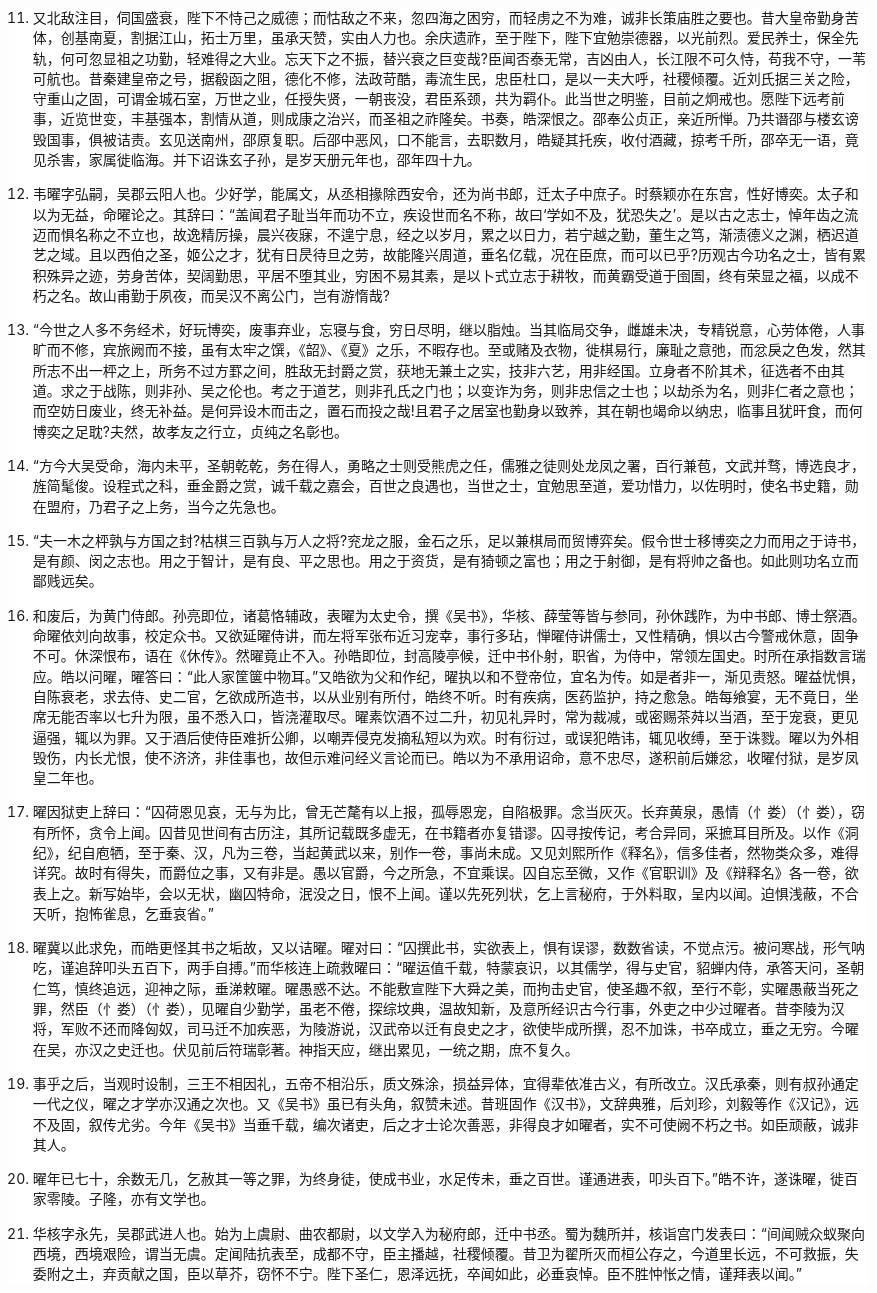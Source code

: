 11. <span id="吴书二十　王楼贺韦华传第二十-11"></span>
又北敌注目，伺国盛衰，陛下不恃己之威德；而怙敌之不来，忽四海之困穷，而轻虏之不为难，诚非长策庙胜之要也。昔大皇帝勤身苦体，创基南夏，割据江山，拓士万里，虽承天赞，实由人力也。余庆遗祚，至于陛下，陛下宜勉崇德器，以光前烈。爱民养士，保全先轨，何可忽显祖之功勤，轻难得之大业。忘天下之不振，替兴衰之巨变哉?臣闻否泰无常，吉凶由人，长江限不可久恃，苟我不守，一苇可航也。昔秦建皇帝之号，据殽函之阻，德化不修，法政苛酷，毒流生民，忠臣杜口，是以一夫大呼，社稷倾覆。近刘氏据三关之险，守重山之固，可谓金城石室，万世之业，任授失贤，一朝丧没，君臣系颈，共为羁仆。此当世之明鉴，目前之炯戒也。愿陛下远考前事，近览世变，丰基强本，割情从道，则成康之治兴，而圣祖之祚隆矣。书奏，皓深恨之。邵奉公贞正，亲近所惮。乃共谮邵与楼玄谤毁国事，俱被诘责。玄见送南州，邵原复职。后邵中恶风，口不能言，去职数月，皓疑其托疾，收付酒藏，掠考千所，邵卒无一语，竟见杀害，家属徙临海。并下诏诛玄子孙，是岁天册元年也，邵年四十九。

12. <span id="吴书二十　王楼贺韦华传第二十-12"></span>
韦曜字弘嗣，吴郡云阳人也。少好学，能属文，从丞相掾除西安令，还为尚书郎，迁太子中庶子。时蔡颖亦在东宫，性好博奕。太子和以为无益，命曜论之。其辞曰：“盖闻君子耻当年而功不立，疾设世而名不称，故曰‘学如不及，犹恐失之’。是以古之志士，悼年齿之流迈而惧名称之不立也，故逸精厉操，晨兴夜寐，不遑宁息，经之以岁月，累之以日力，若宁越之勤，董生之笃，渐渍德义之渊，栖迟道艺之域。且以西伯之圣，姬公之才，犹有日昃待旦之劳，故能隆兴周道，垂名亿载，况在臣庶，而可以已乎?历观古今功名之士，皆有累积殊异之迹，劳身苦体，契阔勤思，平居不堕其业，穷困不易其素，是以卜式立志于耕牧，而黄霸受道于囹圄，终有荣显之福，以成不朽之名。故山甫勤于夙夜，而吴汉不离公门，岂有游惰哉?

13. <span id="吴书二十　王楼贺韦华传第二十-13"></span>
“今世之人多不务经术，好玩博奕，废事弃业，忘寝与食，穷日尽明，继以脂烛。当其临局交争，雌雄未决，专精锐意，心劳体倦，人事旷而不修，宾旅阙而不接，虽有太牢之馔，《韶》、《夏》之乐，不暇存也。至或赌及衣物，徙棋易行，廉耻之意弛，而忿戾之色发，然其所志不出一枰之上，所务不过方罫之间，胜敌无封爵之赏，获地无兼土之实，技非六艺，用非经国。立身者不阶其术，征选者不由其道。求之于战陈，则非孙、吴之伦也。考之于道艺，则非孔氏之门也；以变诈为务，则非忠信之士也；以劫杀为名，则非仁者之意也；而空妨日废业，终无补益。是何异设木而击之，置石而投之哉!且君子之居室也勤身以致养，其在朝也竭命以纳忠，临事且犹旰食，而何博奕之足耽?夫然，故孝友之行立，贞纯之名彰也。

14. <span id="吴书二十　王楼贺韦华传第二十-14"></span>
“方今大吴受命，海内未平，圣朝乾乾，务在得人，勇略之士则受熊虎之任，儒雅之徒则处龙凤之署，百行兼苞，文武并骛，博选良才，旌简髦俊。设程式之科，垂金爵之赏，诚千载之嘉会，百世之良遇也，当世之士，宜勉思至道，爱功惜力，以佐明时，使名书史籍，勋在盟府，乃君子之上务，当今之先急也。

15. <span id="吴书二十　王楼贺韦华传第二十-15"></span>
“夫一木之枰孰与方国之封?枯棋三百孰与万人之将?兖龙之服，金石之乐，足以兼棋局而贸博弈矣。假令世士移博奕之力而用之于诗书，是有颜、闵之志也。用之于智计，是有良、平之思也。用之于资货，是有猗顿之富也；用之于射御，是有将帅之备也。如此则功名立而鄙贱远矣。

16. <span id="吴书二十　王楼贺韦华传第二十-16"></span>
和废后，为黄门侍郎。孙亮即位，诸葛恪辅政，表曜为太史令，撰《吴书》，华核、薛莹等皆与参同，孙休践阼，为中书郎、博士祭酒。命曜依刘向故事，校定众书。又欲延曜侍讲，而左将军张布近习宠幸，事行多玷，惮曜侍讲儒士，又性精确，惧以古今警戒休意，固争不可。休深恨布，语在《休传》。然曜竟止不入。孙皓即位，封高陵亭候，迁中书仆射，职省，为侍中，常领左国史。时所在承指数言瑞应。皓以问曜，曜答曰：“此人家筐箧中物耳。”又皓欲为父和作纪，曜执以和不登帝位，宜名为传。如是者非一，渐见责怒。曜益忧惧，自陈衰老，求去侍、史二官，乞欲成所造书，以从业别有所付，皓终不听。时有疾病，医药监护，持之愈急。皓每飨宴，无不竟日，坐席无能否率以七升为限，虽不悉入口，皆浇灌取尽。曜素饮酒不过二升，初见礼异时，常为裁减，或密赐茶荈以当酒，至于宠衰，更见逼强，辄以为罪。又于酒后使侍臣难折公卿，以嘲弄侵克发摘私短以为欢。时有衍过，或误犯皓讳，辄见收缚，至于诛戮。曜以为外相毁伤，内长尤恨，使不济济，非佳事也，故但示难问经义言论而已。皓以为不承用诏命，意不忠尽，遂积前后嫌忿，收曜付狱，是岁凤皇二年也。

17. <span id="吴书二十　王楼贺韦华传第二十-17"></span>
曜因狱吏上辞曰：“囚荷恩见哀，无与为比，曾无芒氂有以上报，孤辱恩宠，自陷极罪。念当灰灭。长弃黄泉，愚情（忄娄）（忄娄），窃有所怀，贪令上闻。囚昔见世间有古历注，其所记载既多虚无，在书籍者亦复错谬。囚寻按传记，考合异同，采摭耳目所及。以作《洞纪》，纪自庖牺，至于秦、汉，凡为三卷，当起黄武以来，别作一卷，事尚未成。又见刘熙所作《释名》，信多佳者，然物类众多，难得详究。故时有得失，而爵位之事，又有非是。愚以官爵，今之所急，不宜乘误。囚自忘至微，又作《官职训》及《辩释名》各一卷，欲表上之。新写始毕，会以无状，幽囚特命，泯没之日，恨不上闻。谨以先死列状，乞上言秘府，于外料取，呈内以闻。迫惧浅蔽，不合天听，抱怖雀息，乞垂哀省。”

18. <span id="吴书二十　王楼贺韦华传第二十-18"></span>
曜冀以此求免，而皓更怪其书之垢故，又以诘曜。曜对曰：“囚撰此书，实欲表上，惧有误谬，数数省读，不觉点污。被问寒战，形气呐吃，谨追辞叩头五百下，两手自搏。”而华核连上疏救曜曰：“曜运值千载，特蒙哀识，以其儒学，得与史官，貂蝉内侍，承答天问，圣朝仁笃，慎终追远，迎神之际，垂涕敕曜。曜愚惑不达。不能敷宣陛下大舜之美，而拘击史官，使圣趣不叙，至行不彰，实曜愚蔽当死之罪，然臣（忄娄）（忄娄），见曜自少勤学，虽老不倦，探综坟典，温故知新，及意所经识古今行事，外吏之中少过曜者。昔李陵为汉将，军败不还而降匈奴，司马迁不加疾恶，为陵游说，汉武帝以迁有良史之才，欲使毕成所撰，忍不加诛，书卒成立，垂之无穷。今曜在吴，亦汉之史迁也。伏见前后符瑞彰著。神指天应，继出累见，一统之期，庶不复久。

19. <span id="吴书二十　王楼贺韦华传第二十-19"></span>
事乎之后，当观时设制，三王不相因礼，五帝不相沿乐，质文殊涂，损益异体，宜得辈依准古义，有所改立。汉氏承秦，则有叔孙通定一代之仪，曜之才学亦汉通之次也。又《吴书》虽已有头角，叙赞未述。昔班固作《汉书》，文辞典雅，后刘珍，刘毅等作《汉记》，远不及固，叙传尤劣。今年《吴书》当垂千载，编次诸吏，后之才士论次善恶，非得良才如曜者，实不可使阙不朽之书。如臣顽蔽，诚非其人。

20. <span id="吴书二十　王楼贺韦华传第二十-20"></span>
曜年已七十，余数无几，乞赦其一等之罪，为终身徒，使成书业，水足传未，垂之百世。谨通进表，叩头百下。”皓不许，遂诛曜，徙百家零陵。子隆，亦有文学也。

21. <span id="吴书二十　王楼贺韦华传第二十-21"></span>
华核字永先，吴郡武进人也。始为上虞尉、曲农都尉，以文学入为秘府郎，迁中书丞。蜀为魏所并，核诣宫门发表曰：“间闻贼众蚁聚向西境，西境艰险，谓当无虞。定闻陆抗表至，成都不守，臣主播越，社稷倾覆。昔卫为翟所灭而桓公存之，今道里长远，不可救振，失委附之土，弃贡献之国，臣以草芥，窃怀不宁。陛下圣仁，恩泽远抚，卒闻如此，必垂哀悼。臣不胜忡怅之情，谨拜表以闻。”

